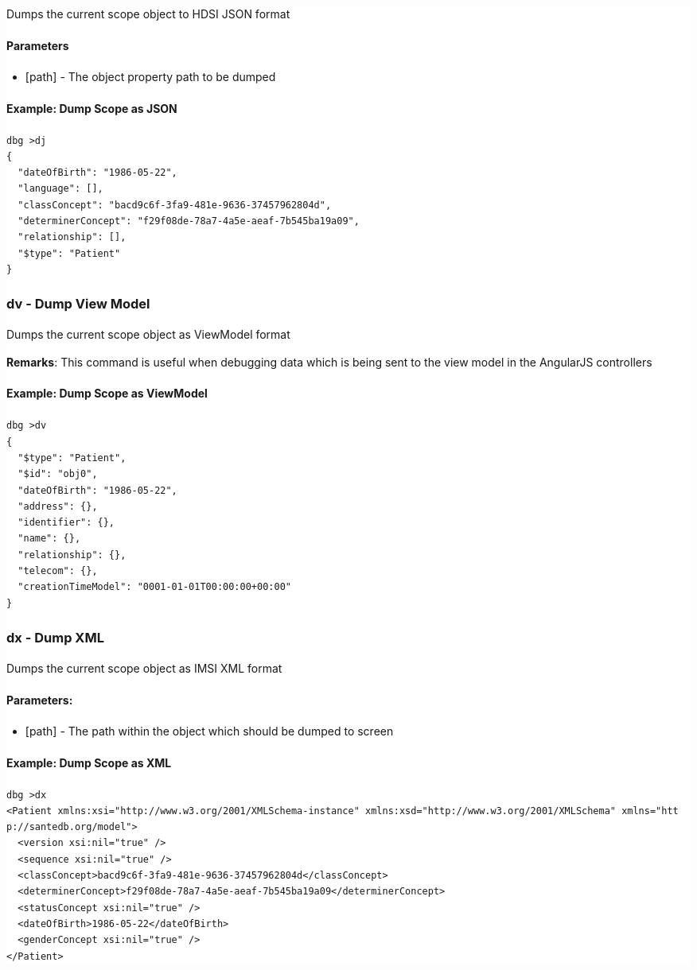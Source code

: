 Dumps the current scope object to HDSI JSON format

#### **Parameters**

* \[path] - The object property path to be dumped

#### **Example: Dump Scope as JSON**

```
dbg >dj
{
  "dateOfBirth": "1986-05-22",
  "language": [],
  "classConcept": "bacd9c6f-3fa9-481e-9636-37457962804d",
  "determinerConcept": "f29f08de-78a7-4a5e-aeaf-7b545ba19a09",
  "relationship": [],
  "$type": "Patient"
}
```

### dv - Dump View Model

Dumps the current scope object as ViewModel format

**Remarks**: This command is useful when debugging data which is being sent to the view model in the AngularJS controllers

#### **Example: Dump Scope as ViewModel**

```
dbg >dv
{
  "$type": "Patient",
  "$id": "obj0",
  "dateOfBirth": "1986-05-22",
  "address": {},
  "identifier": {},
  "name": {},
  "relationship": {},
  "telecom": {},
  "creationTimeModel": "0001-01-01T00:00:00+00:00"
}
```

### dx - Dump XML

Dumps the current scope object as IMSI XML format

#### **Parameters:**

* \[path] - The path within the object which should be dumped to screen

#### **Example: Dump Scope as XML**

```
dbg >dx
<Patient xmlns:xsi="http://www.w3.org/2001/XMLSchema-instance" xmlns:xsd="http://www.w3.org/2001/XMLSchema" xmlns="http://santedb.org/model">
  <version xsi:nil="true" />
  <sequence xsi:nil="true" />
  <classConcept>bacd9c6f-3fa9-481e-9636-37457962804d</classConcept>
  <determinerConcept>f29f08de-78a7-4a5e-aeaf-7b545ba19a09</determinerConcept>
  <statusConcept xsi:nil="true" />
  <dateOfBirth>1986-05-22</dateOfBirth>
  <genderConcept xsi:nil="true" />
</Patient>
```
